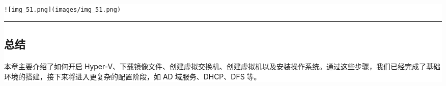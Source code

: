     ![img_51.png](images/img_51.png)

---

## 总结

本章主要介绍了如何开启 Hyper-V、下载镜像文件、创建虚拟交换机、创建虚拟机以及安装操作系统。通过这些步骤，我们已经完成了基础环境的搭建，接下来将进入更复杂的配置阶段，如 AD 域服务、DHCP、DFS 等。